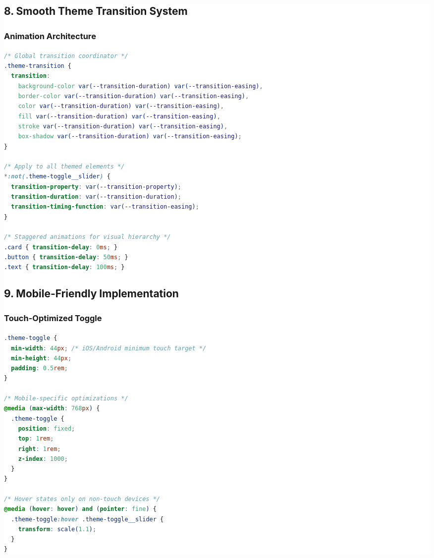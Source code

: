 ## 8. Smooth Theme Transition System

### Animation Architecture

```css
/* Global transition coordinator */
.theme-transition {
  transition: 
    background-color var(--transition-duration) var(--transition-easing),
    border-color var(--transition-duration) var(--transition-easing),
    color var(--transition-duration) var(--transition-easing),
    fill var(--transition-duration) var(--transition-easing),
    stroke var(--transition-duration) var(--transition-easing),
    box-shadow var(--transition-duration) var(--transition-easing);
}

/* Apply to all themed elements */
*:not(.theme-toggle__slider) {
  transition-property: var(--transition-property);
  transition-duration: var(--transition-duration);
  transition-timing-function: var(--transition-easing);
}

/* Staggered animations for visual hierarchy */
.card { transition-delay: 0ms; }
.button { transition-delay: 50ms; }
.text { transition-delay: 100ms; }
```

## 9. Mobile-Friendly Implementation

### Touch-Optimized Toggle

```css
.theme-toggle {
  min-width: 44px; /* iOS/Android minimum touch target */
  min-height: 44px;
  padding: 0.5rem;
}

/* Mobile-specific optimizations */
@media (max-width: 768px) {
  .theme-toggle {
    position: fixed;
    top: 1rem;
    right: 1rem;
    z-index: 1000;
  }
}

/* Hover states only on non-touch devices */
@media (hover: hover) and (pointer: fine) {
  .theme-toggle:hover .theme-toggle__slider {
    transform: scale(1.1);
  }
}
```
